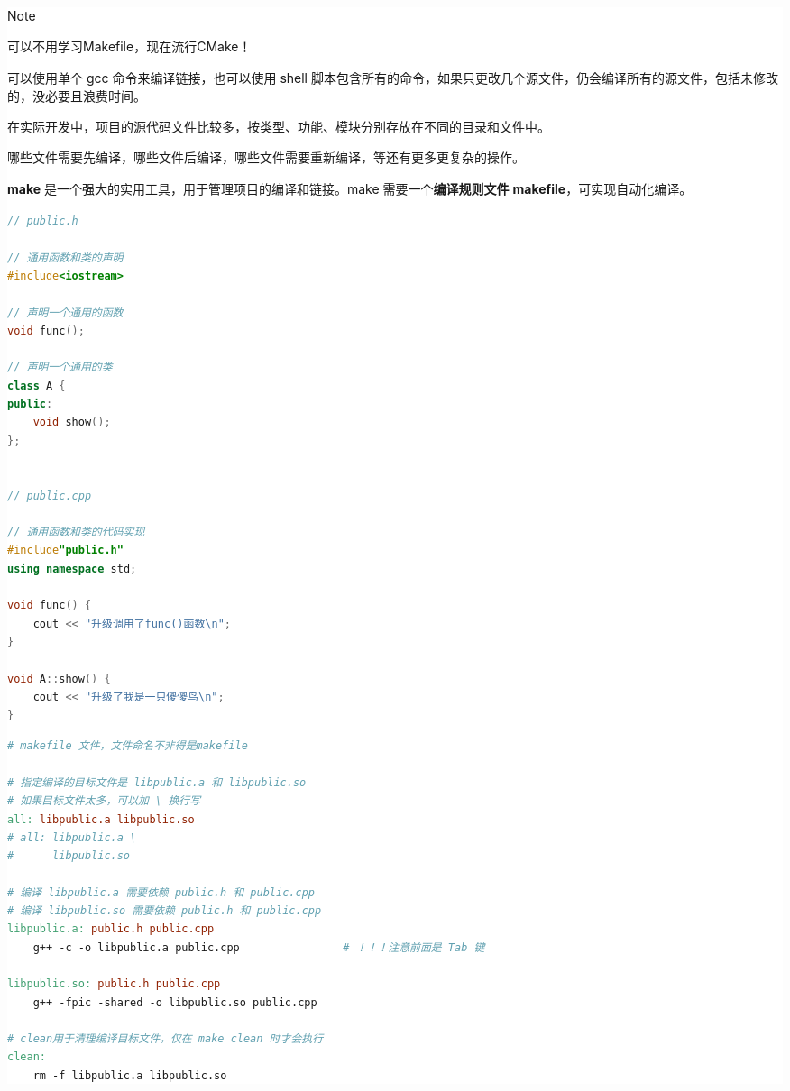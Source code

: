 > [!NOTE]
>
> 可以不用学习Makefile，现在流行CMake！



可以使用单个 gcc 命令来编译链接，也可以使用 shell 脚本包含所有的命令，如果只更改几个源文件，仍会编译所有的源文件，包括未修改的，没必要且浪费时间。



在实际开发中，项目的源代码文件比较多，按类型、功能、模块分别存放在不同的目录和文件中。

哪些文件需要先编译，哪些文件后编译，哪些文件需要重新编译，等还有更多更复杂的操作。

**make** 是一个强大的实用工具，用于管理项目的编译和链接。make 需要一个**编译规则文件** **makefile**，可实现自动化编译。

```c++
// public.h

// 通用函数和类的声明
#include<iostream>

// 声明一个通用的函数
void func();

// 声明一个通用的类
class A {
public:
    void show();
};


// public.cpp

// 通用函数和类的代码实现
#include"public.h"
using namespace std;

void func() {
    cout << "升级调用了func()函数\n";
}

void A::show() {
    cout << "升级了我是一只傻傻鸟\n";
}
```

```makefile
# makefile 文件，文件命名不非得是makefile

# 指定编译的目标文件是 libpublic.a 和 libpublic.so
# 如果目标文件太多，可以加 \ 换行写
all: libpublic.a libpublic.so
# all: libpublic.a \ 
#      libpublic.so

# 编译 libpublic.a 需要依赖 public.h 和 public.cpp
# 编译 libpublic.so 需要依赖 public.h 和 public.cpp
libpublic.a: public.h public.cpp
	g++ -c -o libpublic.a public.cpp                # ！！！注意前面是 Tab 键

libpublic.so: public.h public.cpp
	g++ -fpic -shared -o libpublic.so public.cpp

# clean用于清理编译目标文件，仅在 make clean 时才会执行
clean: 
	rm -f libpublic.a libpublic.so
```

